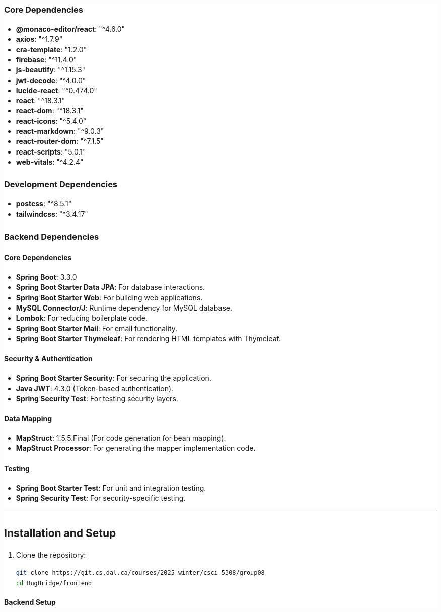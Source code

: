 ### Core Dependencies

- **@monaco-editor/react**: "^4.6.0"
- **axios**: "^1.7.9"
- **cra-template**: "1.2.0"
- **firebase**: "^11.4.0"
- **js-beautify**: "^1.15.3"
- **jwt-decode**: "^4.0.0"
- **lucide-react**: "^0.474.0"
- **react**: "^18.3.1"
- **react-dom**: "^18.3.1"
- **react-icons**: "^5.4.0"
- **react-markdown**: "^9.0.3"
- **react-router-dom**: "^7.1.5"
- **react-scripts**: "5.0.1"
- **web-vitals**: "^4.2.4"

### Development Dependencies

- **postcss**: "^8.5.1"
- **tailwindcss**: "^3.4.17"

### Backend Dependencies

#### Core Dependencies
- **Spring Boot**: 3.3.0
- **Spring Boot Starter Data JPA**: For database interactions.
- **Spring Boot Starter Web**: For building web applications.
- **MySQL Connector/J**: Runtime dependency for MySQL database.
- **Lombok**: For reducing boilerplate code.
- **Spring Boot Starter Mail**: For email functionality.
- **Spring Boot Starter Thymeleaf**: For rendering HTML templates with Thymeleaf.

#### Security & Authentication
- **Spring Boot Starter Security**: For securing the application.
- **Java JWT**: 4.3.0 (Token-based authentication).
- **Spring Security Test**: For testing security layers.

#### Data Mapping
- **MapStruct**: 1.5.5.Final (For code generation for bean mapping).
- **MapStruct Processor**: For generating the mapper implementation code.

#### Testing
- **Spring Boot Starter Test**: For unit and integration testing.
- **Spring Security Test**: For security-specific testing.

---

## Installation and Setup

1. Clone the repository:
   ```bash
   git clone https://git.cs.dal.ca/courses/2025-winter/csci-5308/group08
   cd BugBridge/frontend
   ```
#### Backend Setup
